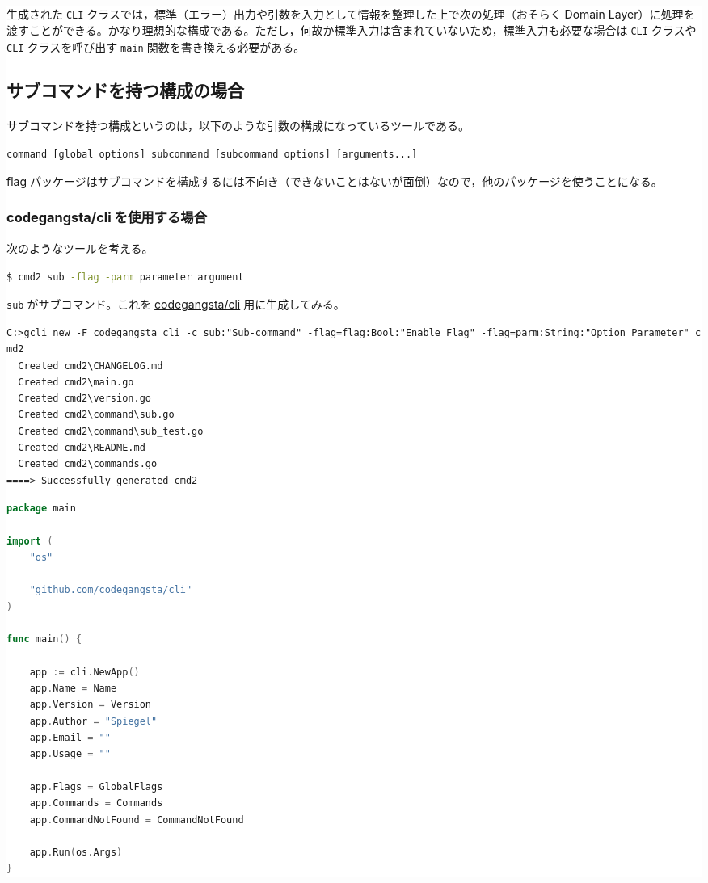 生成された `CLI` クラスでは，標準（エラー）出力や引数を入力として情報を整理した上で次の処理（おそらく Domain Layer）に処理を渡すことができる。かなり理想的な構成である。ただし，何故か標準入力は含まれていないため，標準入力も必要な場合は `CLI` クラスや `CLI` クラスを呼び出す `main` 関数を書き換える必要がある。

## サブコマンドを持つ構成の場合

サブコマンドを持つ構成というのは，以下のような引数の構成になっているツールである。

```
command [global options] subcommand [subcommand options] [arguments...]
```

[flag] パッケージはサブコマンドを構成するには不向き（できないことはないが面倒）なので，他のパッケージを使うことになる。

### codegangsta/cli を使用する場合

次のようなツールを考える。

```bash
$ cmd2 sub -flag -parm parameter argument
```

`sub` がサブコマンド。これを [codegangsta/cli] 用に生成してみる。

```shell
C:>gcli new -F codegangsta_cli -c sub:"Sub-command" -flag=flag:Bool:"Enable Flag" -flag=parm:String:"Option Parameter" cmd2
  Created cmd2\CHANGELOG.md
  Created cmd2\main.go
  Created cmd2\version.go
  Created cmd2\command\sub.go
  Created cmd2\command\sub_test.go
  Created cmd2\README.md
  Created cmd2\commands.go
====> Successfully generated cmd2
```

```go:cmd2/main.go
package main

import (
	"os"

	"github.com/codegangsta/cli"
)

func main() {

	app := cli.NewApp()
	app.Name = Name
	app.Version = Version
	app.Author = "Spiegel"
	app.Email = ""
	app.Usage = ""

	app.Flags = GlobalFlags
	app.Commands = Commands
	app.CommandNotFound = CommandNotFound

	app.Run(os.Args)
}
```


[tcnksm/gcli]: https://github.com/tcnksm/gcli "The easy way to build Golang command-line application."
[flag]: https://golang.org/pkg/flag/
[codegangsta/cli]: http://deeeet.com/writing/2014/06/22/cli-init/
[mitchellh/cli]: https://github.com/mitchellh/cli
[Like Go command]: https://github.com/golang/go/blob/master/src/cmd/go/main.go#L30#L51